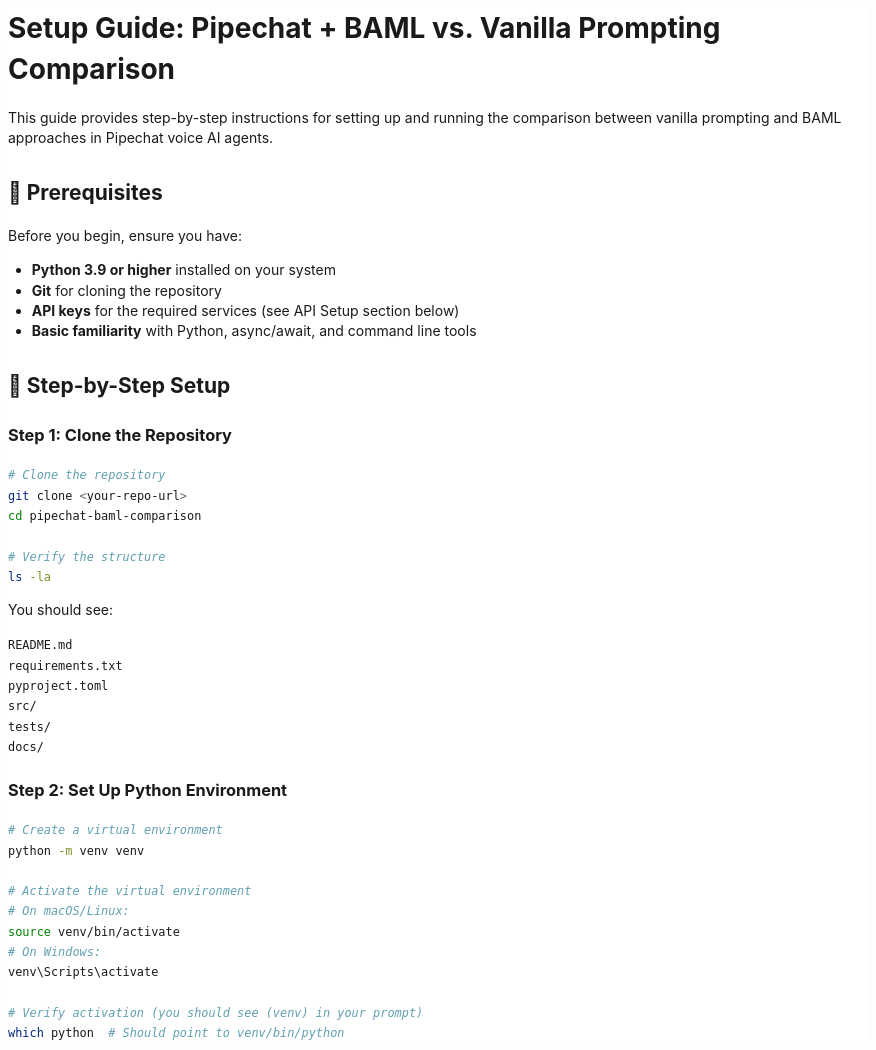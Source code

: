 # Setup Guide: Pipechat + BAML vs. Vanilla Prompting Comparison

This guide provides step-by-step instructions for setting up and running the comparison between vanilla prompting and BAML approaches in Pipechat voice AI agents.

## 🎯 Prerequisites

Before you begin, ensure you have:

- **Python 3.9 or higher** installed on your system
- **Git** for cloning the repository
- **API keys** for the required services (see API Setup section below)
- **Basic familiarity** with Python, async/await, and command line tools

## 🚀 Step-by-Step Setup

### Step 1: Clone the Repository

```bash
# Clone the repository
git clone <your-repo-url>
cd pipechat-baml-comparison

# Verify the structure
ls -la
```

You should see:
```
README.md
requirements.txt
pyproject.toml
src/
tests/
docs/
```

### Step 2: Set Up Python Environment

```bash
# Create a virtual environment
python -m venv venv

# Activate the virtual environment
# On macOS/Linux:
source venv/bin/activate
# On Windows:
venv\Scripts\activate

# Verify activation (you should see (venv) in your prompt)
which python  # Should point to venv/bin/python
```
